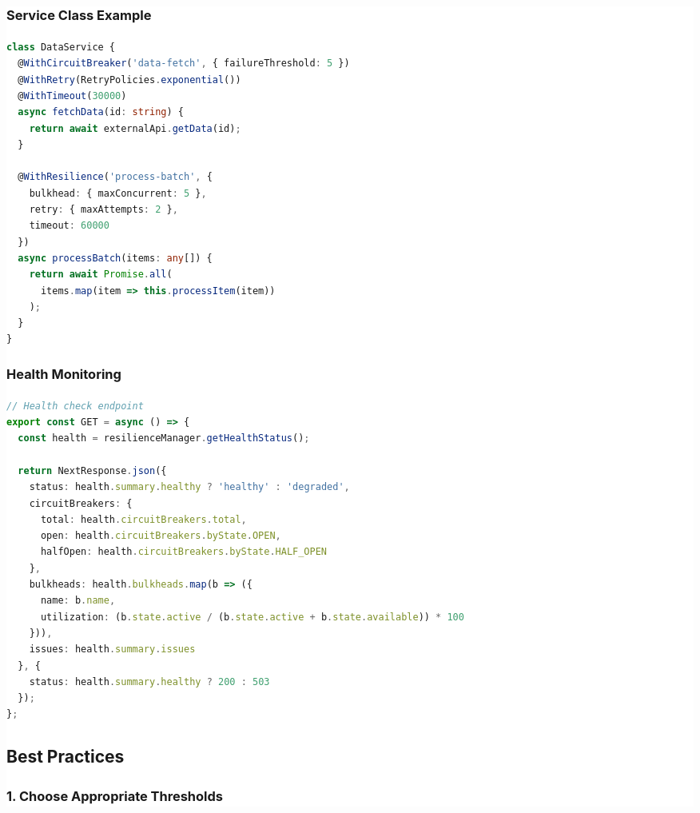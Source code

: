 ### Service Class Example

```typescript
class DataService {
  @WithCircuitBreaker('data-fetch', { failureThreshold: 5 })
  @WithRetry(RetryPolicies.exponential())
  @WithTimeout(30000)
  async fetchData(id: string) {
    return await externalApi.getData(id);
  }

  @WithResilience('process-batch', {
    bulkhead: { maxConcurrent: 5 },
    retry: { maxAttempts: 2 },
    timeout: 60000
  })
  async processBatch(items: any[]) {
    return await Promise.all(
      items.map(item => this.processItem(item))
    );
  }
}
```

### Health Monitoring

```typescript
// Health check endpoint
export const GET = async () => {
  const health = resilienceManager.getHealthStatus();
  
  return NextResponse.json({
    status: health.summary.healthy ? 'healthy' : 'degraded',
    circuitBreakers: {
      total: health.circuitBreakers.total,
      open: health.circuitBreakers.byState.OPEN,
      halfOpen: health.circuitBreakers.byState.HALF_OPEN
    },
    bulkheads: health.bulkheads.map(b => ({
      name: b.name,
      utilization: (b.state.active / (b.state.active + b.state.available)) * 100
    })),
    issues: health.summary.issues
  }, {
    status: health.summary.healthy ? 200 : 503
  });
};
```

## Best Practices

### 1. Choose Appropriate Thresholds
